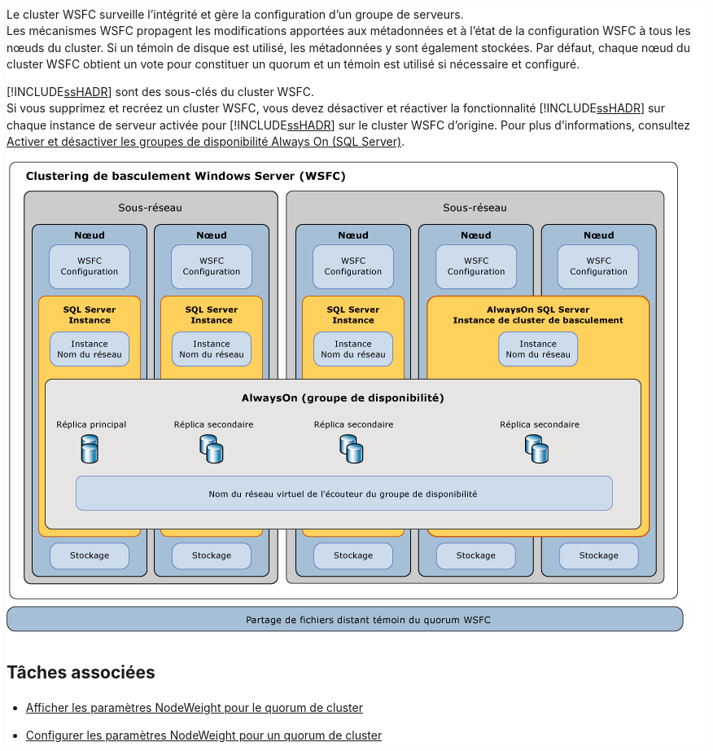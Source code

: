  Le cluster WSFC surveille l’intégrité et gère la configuration d’un groupe de serveurs.  
 Les mécanismes WSFC propagent les modifications apportées aux métadonnées et à l’état de la configuration WSFC à tous les nœuds du cluster. Si un témoin de disque est utilisé, les métadonnées y sont également stockées. Par défaut, chaque nœud du cluster WSFC obtient un vote pour constituer un quorum et un témoin est utilisé si nécessaire et configuré.
 
 [!INCLUDE[ssHADR](../../../includes/sshadr-md.md)] sont des sous-clés du cluster WSFC.  
 Si vous supprimez et recréez un cluster WSFC, vous devez désactiver et réactiver la fonctionnalité [!INCLUDE[ssHADR](../../../includes/sshadr-md.md)] sur chaque instance de serveur activée pour [!INCLUDE[ssHADR](../../../includes/sshadr-md.md)] sur le cluster WSFC d’origine. Pour plus d’informations, consultez [Activer et désactiver les groupes de disponibilité Always On &#40;SQL Server&#41;](../../../database-engine/availability-groups/windows/enable-and-disable-always-on-availability-groups-sql-server.md).  
  
 ![Diagramme de contexte du composant SQL Server AlwaysOn](../../../sql-server/failover-clusters/windows/media/alwaysoncomponentcontextdiagram.gif "Diagramme de contexte du composant SQL Server AlwaysOn")  
  
##  <a name="RelatedTasks"></a> Tâches associées  
  
-   [Afficher les paramètres NodeWeight pour le quorum de cluster](../../../sql-server/failover-clusters/windows/view-cluster-quorum-nodeweight-settings.md)  
  
-   [Configurer les paramètres NodeWeight pour un quorum de cluster](../../../sql-server/failover-clusters/windows/configure-cluster-quorum-nodeweight-settings.md)  
  